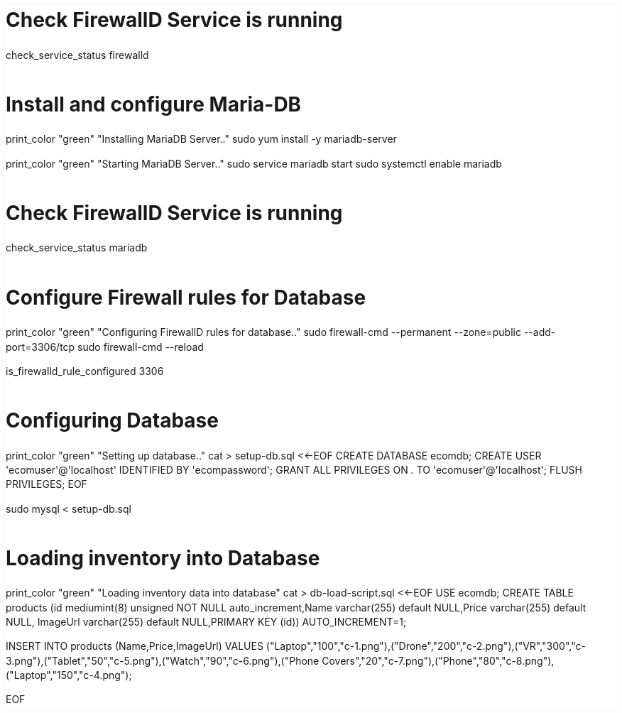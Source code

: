 # Check FirewallD Service is running
check_service_status firewalld

# Install and configure Maria-DB
print_color "green" "Installing MariaDB Server.."
sudo yum install -y mariadb-server

print_color "green" "Starting MariaDB Server.."
sudo service mariadb start
sudo systemctl enable mariadb

# Check FirewallD Service is running
check_service_status mariadb

# Configure Firewall rules for Database
print_color "green" "Configuring FirewallD rules for database.."
sudo firewall-cmd --permanent --zone=public --add-port=3306/tcp
sudo firewall-cmd --reload

is_firewalld_rule_configured 3306


# Configuring Database
print_color "green" "Setting up database.."
cat > setup-db.sql <<-EOF
  CREATE DATABASE ecomdb;
  CREATE USER 'ecomuser'@'localhost' IDENTIFIED BY 'ecompassword';
  GRANT ALL PRIVILEGES ON *.* TO 'ecomuser'@'localhost';
  FLUSH PRIVILEGES;
EOF

sudo mysql < setup-db.sql

# Loading inventory into Database
print_color "green" "Loading inventory data into database"
cat > db-load-script.sql <<-EOF
USE ecomdb;
CREATE TABLE products (id mediumint(8) unsigned NOT NULL auto_increment,Name varchar(255) default NULL,Price varchar(255) default NULL, ImageUrl varchar(255) default NULL,PRIMARY KEY (id)) AUTO_INCREMENT=1;

INSERT INTO products (Name,Price,ImageUrl) VALUES ("Laptop","100","c-1.png"),("Drone","200","c-2.png"),("VR","300","c-3.png"),("Tablet","50","c-5.png"),("Watch","90","c-6.png"),("Phone Covers","20","c-7.png"),("Phone","80","c-8.png"),("Laptop","150","c-4.png");

EOF
